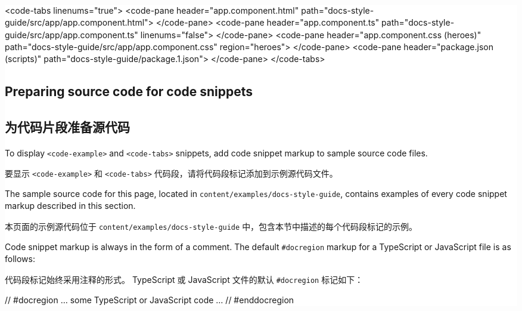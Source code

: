 <code-example format="html" language="html">

&lt;code-tabs linenums="true"&gt;
  &lt;code-pane
    header="app.component.html"
    path="docs-style-guide/src/app/app.component.html"&gt;
  &lt;/code-pane&gt;
  &lt;code-pane
    header="app.component.ts"
    path="docs-style-guide/src/app/app.component.ts"
    linenums="false"&gt;
  &lt;/code-pane&gt;
  &lt;code-pane
    header="app.component.css (heroes)"
    path="docs-style-guide/src/app/app.component.css"
    region="heroes"&gt;
  &lt;/code-pane&gt;
  &lt;code-pane
    header="package.json (scripts)"
    path="docs-style-guide/package.1.json"&gt;
  &lt;/code-pane&gt;
&lt;/code-tabs&gt;

</code-example>

<a id="source-code-markup"></a>

## Preparing source code for code snippets

## 为代码片段准备源代码

To display  `<code-example>` and `<code-tabs>` snippets, add code snippet markup to sample source code files.

要显示 `<code-example>` 和 `<code-tabs>` 代码段，请将代码段标记添加到示例源代码文件。

<div class="alert is-helpful">

The sample source code for this page, located in `content/examples/docs-style-guide`, contains examples of every code snippet markup described in this section.

本页面的示例源代码位于 `content/examples/docs-style-guide` 中，包含本节中描述的每个代码段标记的示例。

</div>

Code snippet markup is always in the form of a comment.
The default `#docregion` markup for a TypeScript or JavaScript file is as follows:

代码段标记始终采用注释的形式。 TypeScript 或 JavaScript 文件的默认 `#docregion` 标记如下：

<code-example format="typescript" language="typescript">

// #docregion
&hellip; some TypeScript or JavaScript code &hellip;
// #enddocregion
